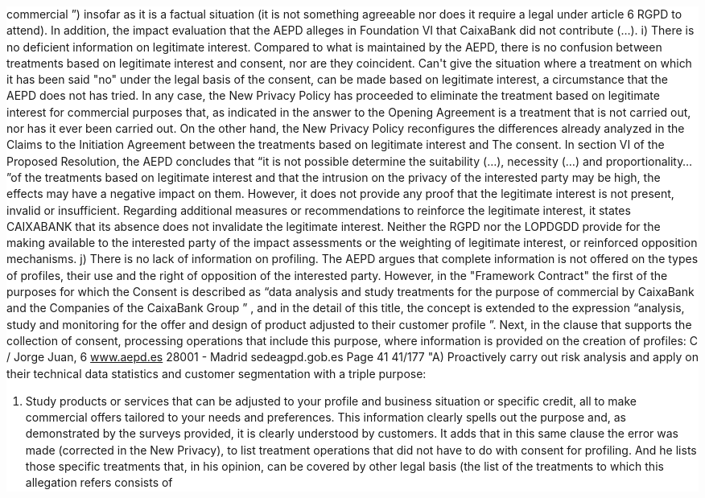 commercial ”) insofar as it is a factual situation (it is not something agreeable nor does it require a
legal under article 6 RGPD to attend). In addition, the impact evaluation that
the AEPD alleges in Foundation VI that CaixaBank did not contribute (…).
i) There is no deficient information on legitimate interest.
Compared to what is maintained by the AEPD, there is no confusion between treatments based on
legitimate interest and consent, nor are they coincident. Can't give the situation where
a treatment on which it has been said "no" under the legal basis of the
consent, can be made based on legitimate interest, a circumstance that the AEPD does not
has tried.
In any case, the New Privacy Policy has proceeded to eliminate the treatment
based on legitimate interest for commercial purposes that, as indicated in the answer to the
Opening Agreement is a treatment that is not carried out, nor has it ever been carried out.
On the other hand, the New Privacy Policy reconfigures the differences already analyzed in
the Claims to the Initiation Agreement between the treatments based on legitimate interest and
The consent.
In section VI of the Proposed Resolution, the AEPD concludes that “it is not possible
determine the suitability (…), necessity (…) and proportionality… ”of the treatments
based on legitimate interest and that the intrusion on the privacy of the interested party may be high,
the effects may have a negative impact on them. However, it does not provide
any proof that the legitimate interest is not present, invalid or insufficient.
Regarding additional measures or recommendations to reinforce the legitimate interest, it states
CAIXABANK that its absence does not invalidate the legitimate interest. Neither the RGPD nor the LOPDGDD
provide for the making available to the interested party of the impact assessments or the
weighting of legitimate interest, or reinforced opposition mechanisms.
j) There is no lack of information on profiling.
The AEPD argues that complete information is not offered on the types of profiles, their use
and the right of opposition of the interested party.
However, in the "Framework Contract" the first of the purposes for which the
Consent is described as “data analysis and study treatments for the purpose of
commercial by CaixaBank and the Companies of the CaixaBank Group ” , and in the detail of this title,
the concept is extended to the expression “analysis, study and monitoring for the offer and design
of product adjusted to their customer profile ”. Next, in the clause that supports the
collection of consent, processing operations that include
this purpose, where information is provided on the creation of profiles:
C / Jorge Juan, 6
www.aepd.es
28001 - Madrid
sedeagpd.gob.es
Page 41
41/177
"A) Proactively carry out risk analysis and apply on their technical data
statistics and customer segmentation with a triple purpose:
1) Study products or services that can be adjusted to your profile and business situation or
specific credit, all to make commercial offers tailored to your needs
and preferences.
This information clearly spells out the purpose and, as demonstrated by the
surveys provided, it is clearly understood by customers.
It adds that in this same clause the error was made (corrected in the New
Privacy), to list treatment operations that did not have to do with consent
for profiling. And he lists those specific treatments that, in his opinion, can be covered by
other legal basis (the list of the treatments to which this allegation refers consists of
